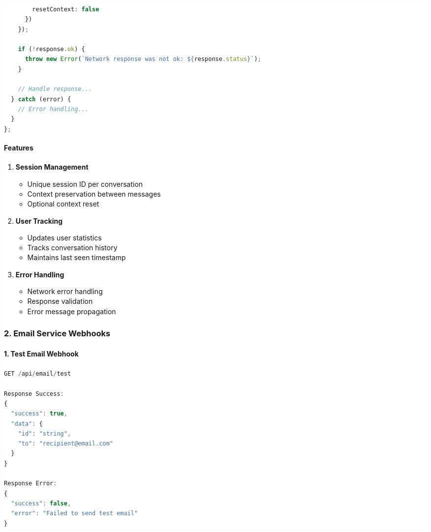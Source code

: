 ```typescript
        resetContext: false
      })
    });

    if (!response.ok) {
      throw new Error(`Network response was not ok: ${response.status}`);
    }

    // Handle response...
  } catch (error) {
    // Error handling...
  }
};
```

#### Features
1. **Session Management**
   - Unique session ID per conversation
   - Context preservation between messages
   - Optional context reset

2. **User Tracking**
   - Updates user statistics
   - Tracks conversation history
   - Maintains last seen timestamp

3. **Error Handling**
   - Network error handling
   - Response validation
   - Error message propagation

### 2. Email Service Webhooks

#### 1. Test Email Webhook
```typescript
GET /api/email/test

Response Success:
{
  "success": true,
  "data": {
    "id": "string",
    "to": "recipient@email.com"
  }
}

Response Error:
{
  "success": false,
  "error": "Failed to send test email"
}
```
